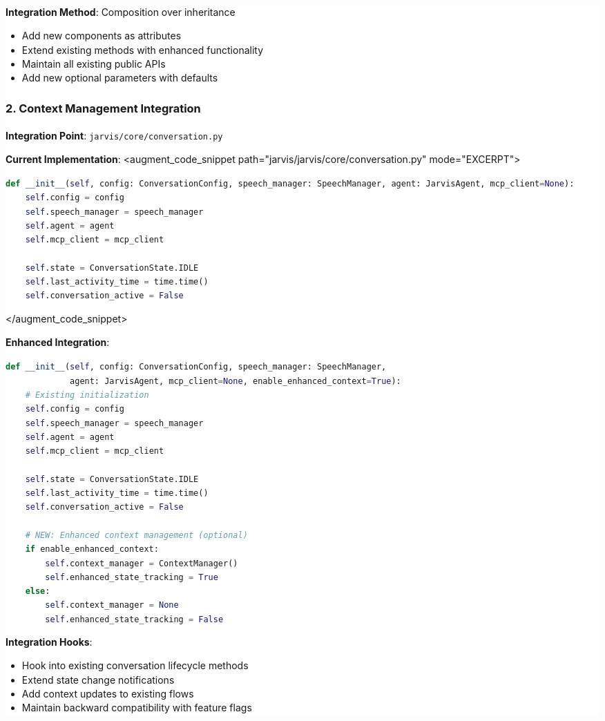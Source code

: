 **Integration Method**: Composition over inheritance
- Add new components as attributes
- Extend existing methods with enhanced functionality
- Maintain all existing public APIs
- Add new optional parameters with defaults

### 2. Context Management Integration

**Integration Point**: `jarvis/core/conversation.py`

**Current Implementation**:
<augment_code_snippet path="jarvis/jarvis/core/conversation.py" mode="EXCERPT">
````python
def __init__(self, config: ConversationConfig, speech_manager: SpeechManager, agent: JarvisAgent, mcp_client=None):
    self.config = config
    self.speech_manager = speech_manager
    self.agent = agent
    self.mcp_client = mcp_client
    
    self.state = ConversationState.IDLE
    self.last_activity_time = time.time()
    self.conversation_active = False
````
</augment_code_snippet>

**Enhanced Integration**:
```python
def __init__(self, config: ConversationConfig, speech_manager: SpeechManager, 
             agent: JarvisAgent, mcp_client=None, enable_enhanced_context=True):
    # Existing initialization
    self.config = config
    self.speech_manager = speech_manager
    self.agent = agent
    self.mcp_client = mcp_client
    
    self.state = ConversationState.IDLE
    self.last_activity_time = time.time()
    self.conversation_active = False
    
    # NEW: Enhanced context management (optional)
    if enable_enhanced_context:
        self.context_manager = ContextManager()
        self.enhanced_state_tracking = True
    else:
        self.context_manager = None
        self.enhanced_state_tracking = False
```

**Integration Hooks**:
- Hook into existing conversation lifecycle methods
- Extend state change notifications
- Add context updates to existing flows
- Maintain backward compatibility with feature flags

